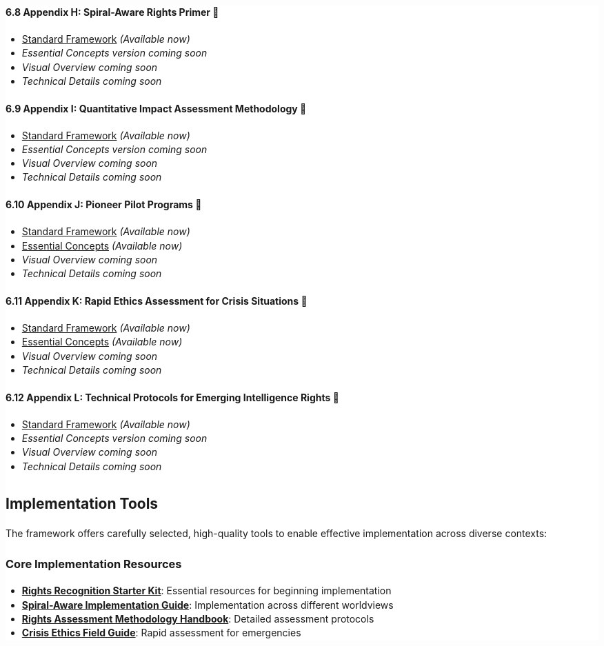 #### 6.8 Appendix H: Spiral-Aware Rights Primer 🚧
- [Standard Framework](/frameworks/docs/implementation/ethics/standard/6.8-spiral-aware-primer) *(Available now)*
- *Essential Concepts version coming soon*
- *Visual Overview coming soon*
- *Technical Details coming soon*

#### 6.9 Appendix I: Quantitative Impact Assessment Methodology 🚧
- [Standard Framework](/frameworks/docs/implementation/ethics/standard/6.9-impact-assessment) *(Available now)*
- *Essential Concepts version coming soon*
- *Visual Overview coming soon*
- *Technical Details coming soon*

#### 6.10 Appendix J: Pioneer Pilot Programs 🚧
- [Standard Framework](/frameworks/docs/implementation/ethics/standard/6.10-pioneer-pilots) *(Available now)*
- [Essential Concepts](/frameworks/docs/implementation/ethics/essential/6.10-pioneer-pilots) *(Available now)*
- *Visual Overview coming soon*
- *Technical Details coming soon*

#### 6.11 Appendix K: Rapid Ethics Assessment for Crisis Situations 🚧
- [Standard Framework](/frameworks/docs/implementation/ethics/standard/6.11-crisis-ethics) *(Available now)*
- [Essential Concepts](/frameworks/docs/implementation/ethics/essential/6.11-crisis-ethics) *(Available now)*
- *Visual Overview coming soon*
- *Technical Details coming soon*

#### 6.12 Appendix L: Technical Protocols for Emerging Intelligence Rights 🚧
- [Standard Framework](/frameworks/docs/implementation/ethics/standard/6.12-technical-protocols) *(Available now)*
- *Essential Concepts version coming soon*
- *Visual Overview coming soon*
- *Technical Details coming soon*

## Implementation Tools

The framework offers carefully selected, high-quality tools to enable effective implementation across diverse contexts:

### Core Implementation Resources

- **[Rights Recognition Starter Kit](/frameworks/tools/ethics/rights-recognition-starter-kit.pdf)**: Essential resources for beginning implementation
- **[Spiral-Aware Implementation Guide](/frameworks/tools/ethics/spiral-aware-implementation-guide.pdf)**: Implementation across different worldviews
- **[Rights Assessment Methodology Handbook](/frameworks/tools/ethics/rights-assessment-methodology.pdf)**: Detailed assessment protocols
- **[Crisis Ethics Field Guide](/frameworks/tools/ethics/crisis-ethics-field-guide.pdf)**: Rapid assessment for emergencies
